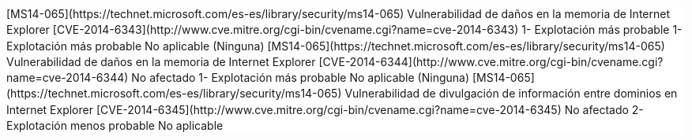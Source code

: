 <tr>
<td style="border:1px solid black;">
[MS14-065](https://technet.microsoft.com/es-es/library/security/ms14-065)
</td>
<td style="border:1px solid black;">
Vulnerabilidad de daños en la memoria de Internet Explorer
</td>
<td style="border:1px solid black;">
[CVE-2014-6343](http://www.cve.mitre.org/cgi-bin/cvename.cgi?name=cve-2014-6343)
</td>
<td style="border:1px solid black;" colspan="2">
1- Explotación más probable
</td>
<td style="border:1px solid black;" colspan="2">
1- Explotación más probable
</td>
<td style="border:1px solid black;">
No aplicable
</td>
<td style="border:1px solid black;">
(Ninguna)
</td>
</tr>
<tr>
<td style="border:1px solid black;">
[MS14-065](https://technet.microsoft.com/es-es/library/security/ms14-065)
</td>
<td style="border:1px solid black;">
Vulnerabilidad de daños en la memoria de Internet Explorer
</td>
<td style="border:1px solid black;">
[CVE-2014-6344](http://www.cve.mitre.org/cgi-bin/cvename.cgi?name=cve-2014-6344)
</td>
<td style="border:1px solid black;" colspan="2">
No afectado
</td>
<td style="border:1px solid black;" colspan="2">
1- Explotación más probable
</td>
<td style="border:1px solid black;">
No aplicable
</td>
<td style="border:1px solid black;">
(Ninguna)
</td>
</tr>
<tr>
<td style="border:1px solid black;">
[MS14-065](https://technet.microsoft.com/es-es/library/security/ms14-065)
</td>
<td style="border:1px solid black;">
Vulnerabilidad de divulgación de información entre dominios en Internet Explorer
</td>
<td style="border:1px solid black;">
[CVE-2014-6345](http://www.cve.mitre.org/cgi-bin/cvename.cgi?name=cve-2014-6345)
</td>
<td style="border:1px solid black;" colspan="2">
No afectado
</td>
<td style="border:1px solid black;" colspan="2">
2- Explotación menos probable
</td>
<td style="border:1px solid black;">
No aplicable